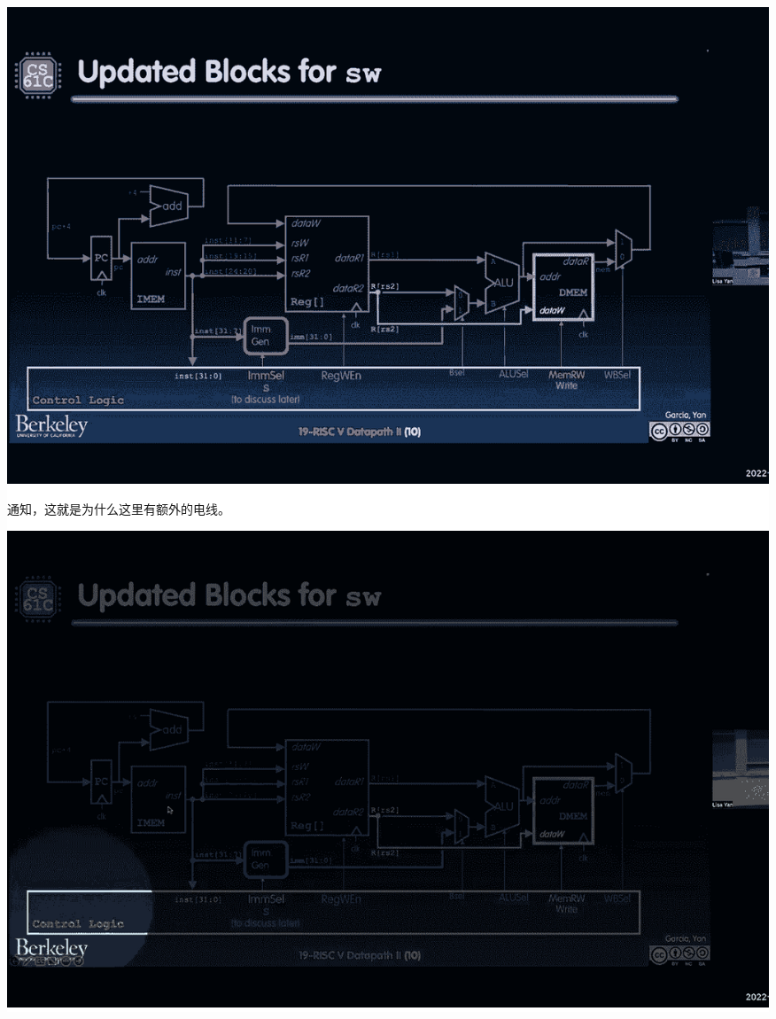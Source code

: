 ![](img/65cde3ea2a06440d50b8a7aca51197c0_68.png)

通知，这就是为什么这里有额外的电线。

![](img/65cde3ea2a06440d50b8a7aca51197c0_70.png)

